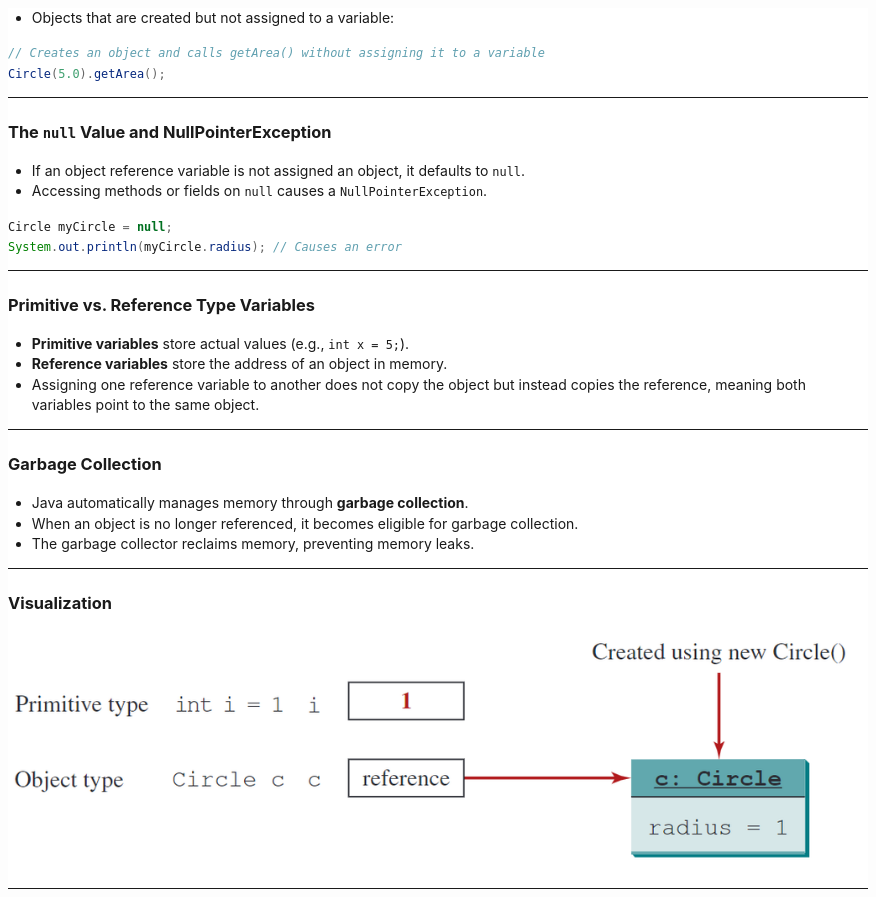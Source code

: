- Objects that are created but not assigned to a variable:

```java
// Creates an object and calls getArea() without assigning it to a variable
Circle(5.0).getArea();
```

---

### The `null` Value and NullPointerException

- If an object reference variable is not assigned an object, it defaults to `null`.
- Accessing methods or fields on `null` causes a `NullPointerException`.

```java
Circle myCircle = null;
System.out.println(myCircle.radius); // Causes an error
```

---

### Primitive vs. Reference Type Variables

- **Primitive variables** store actual values (e.g., `int x = 5;`).
- **Reference variables** store the address of an object in memory.
- Assigning one reference variable to another does not copy the object but instead copies the reference, meaning both variables point to the same object.

---

### Garbage Collection

- Java automatically manages memory through **garbage collection**.
- When an object is no longer referenced, it becomes eligible for garbage collection.
- The garbage collector reclaims memory, preventing memory leaks.

---

### Visualization

<img src="images\asdfasimage-5.png" alt="alt text" />

---
